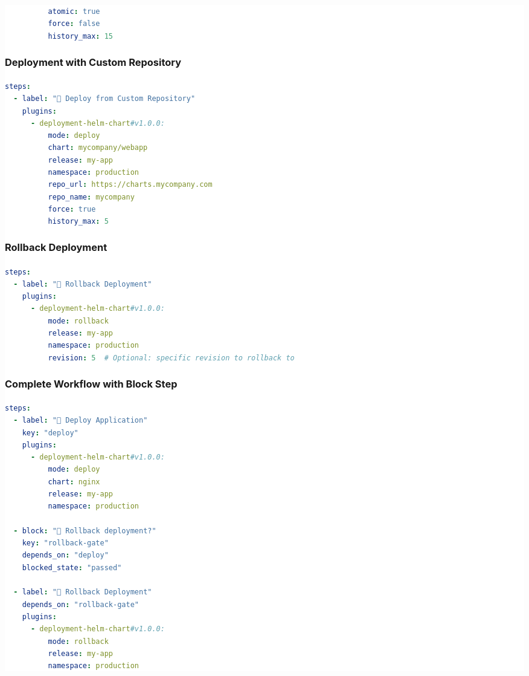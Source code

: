```yaml
          atomic: true
          force: false
          history_max: 15
```

### Deployment with Custom Repository

```yaml
steps:
  - label: "🚀 Deploy from Custom Repository"
    plugins:
      - deployment-helm-chart#v1.0.0:
          mode: deploy
          chart: mycompany/webapp
          release: my-app
          namespace: production
          repo_url: https://charts.mycompany.com
          repo_name: mycompany
          force: true
          history_max: 5
```

### Rollback Deployment

```yaml
steps:
  - label: "🔄 Rollback Deployment"
    plugins:
      - deployment-helm-chart#v1.0.0:
          mode: rollback
          release: my-app
          namespace: production
          revision: 5  # Optional: specific revision to rollback to
```

### Complete Workflow with Block Step

```yaml
steps:
  - label: "🚀 Deploy Application"
    key: "deploy"
    plugins:
      - deployment-helm-chart#v1.0.0:
          mode: deploy
          chart: nginx
          release: my-app
          namespace: production

  - block: "🤔 Rollback deployment?"
    key: "rollback-gate"
    depends_on: "deploy"
    blocked_state: "passed"

  - label: "🔄 Rollback Deployment"
    depends_on: "rollback-gate"
    plugins:
      - deployment-helm-chart#v1.0.0:
          mode: rollback
          release: my-app
          namespace: production
```
